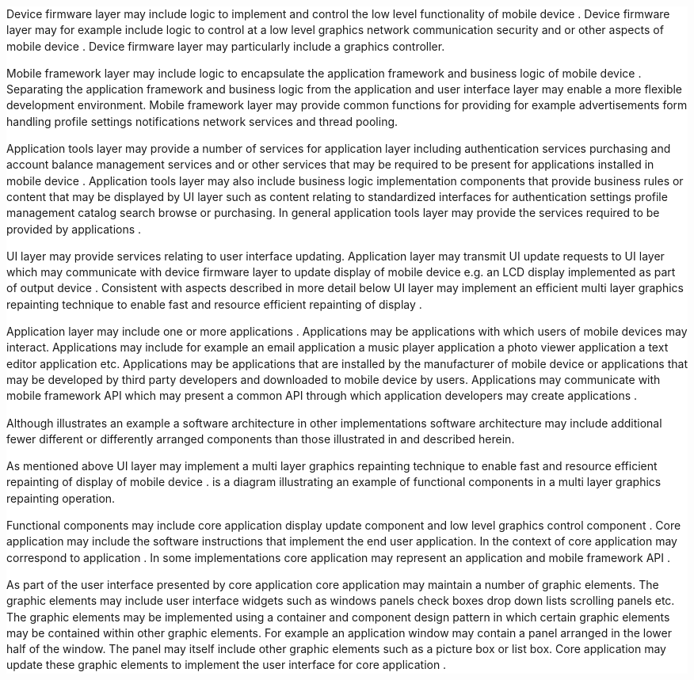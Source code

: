 Device firmware layer may include logic to implement and control the low level functionality of mobile device . Device firmware layer may for example include logic to control at a low level graphics network communication security and or other aspects of mobile device . Device firmware layer may particularly include a graphics controller.

Mobile framework layer may include logic to encapsulate the application framework and business logic of mobile device . Separating the application framework and business logic from the application and user interface layer may enable a more flexible development environment. Mobile framework layer may provide common functions for providing for example advertisements form handling profile settings notifications network services and thread pooling.

Application tools layer may provide a number of services for application layer including authentication services purchasing and account balance management services and or other services that may be required to be present for applications installed in mobile device . Application tools layer may also include business logic implementation components that provide business rules or content that may be displayed by UI layer such as content relating to standardized interfaces for authentication settings profile management catalog search browse or purchasing. In general application tools layer may provide the services required to be provided by applications .

UI layer may provide services relating to user interface updating. Application layer may transmit UI update requests to UI layer which may communicate with device firmware layer to update display of mobile device e.g. an LCD display implemented as part of output device . Consistent with aspects described in more detail below UI layer may implement an efficient multi layer graphics repainting technique to enable fast and resource efficient repainting of display .

Application layer may include one or more applications . Applications may be applications with which users of mobile devices may interact. Applications may include for example an email application a music player application a photo viewer application a text editor application etc. Applications may be applications that are installed by the manufacturer of mobile device or applications that may be developed by third party developers and downloaded to mobile device by users. Applications may communicate with mobile framework API which may present a common API through which application developers may create applications .

Although illustrates an example a software architecture in other implementations software architecture may include additional fewer different or differently arranged components than those illustrated in and described herein.

As mentioned above UI layer may implement a multi layer graphics repainting technique to enable fast and resource efficient repainting of display of mobile device . is a diagram illustrating an example of functional components in a multi layer graphics repainting operation.

Functional components may include core application display update component and low level graphics control component . Core application may include the software instructions that implement the end user application. In the context of core application may correspond to application . In some implementations core application may represent an application and mobile framework API .

As part of the user interface presented by core application core application may maintain a number of graphic elements. The graphic elements may include user interface widgets such as windows panels check boxes drop down lists scrolling panels etc. The graphic elements may be implemented using a container and component design pattern in which certain graphic elements may be contained within other graphic elements. For example an application window may contain a panel arranged in the lower half of the window. The panel may itself include other graphic elements such as a picture box or list box. Core application may update these graphic elements to implement the user interface for core application .
